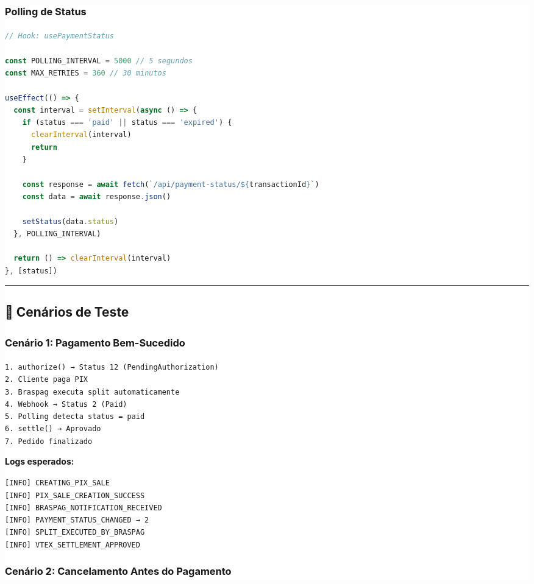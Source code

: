 ### Polling de Status

```typescript
// Hook: usePaymentStatus

const POLLING_INTERVAL = 5000 // 5 segundos
const MAX_RETRIES = 360 // 30 minutos

useEffect(() => {
  const interval = setInterval(async () => {
    if (status === 'paid' || status === 'expired') {
      clearInterval(interval)
      return
    }

    const response = await fetch(`/api/payment-status/${transactionId}`)
    const data = await response.json()
    
    setStatus(data.status)
  }, POLLING_INTERVAL)

  return () => clearInterval(interval)
}, [status])
```

---

## 🧪 Cenários de Teste

### Cenário 1: Pagamento Bem-Sucedido

```
1. authorize() → Status 12 (PendingAuthorization)
2. Cliente paga PIX
3. Braspag executa split automaticamente
4. Webhook → Status 2 (Paid)
5. Polling detecta status = paid
6. settle() → Aprovado
7. Pedido finalizado
```

**Logs esperados:**
```
[INFO] CREATING_PIX_SALE
[INFO] PIX_SALE_CREATION_SUCCESS
[INFO] BRASPAG_NOTIFICATION_RECEIVED
[INFO] PAYMENT_STATUS_CHANGED → 2
[INFO] SPLIT_EXECUTED_BY_BRASPAG
[INFO] VTEX_SETTLEMENT_APPROVED
```

### Cenário 2: Cancelamento Antes do Pagamento
